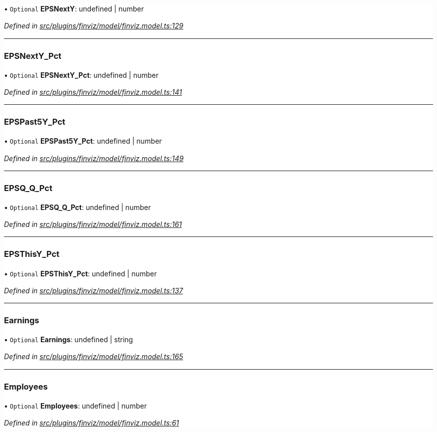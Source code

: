 • `Optional` **EPSNextY**: undefined \| number

*Defined in [src/plugins/finviz/model/finviz.model.ts:129](https://github.com/wiewiur667/TradingScreener/blob/196ff12/src/plugins/finviz/model/finviz.model.ts#L129)*

___

### EPSNextY\_Pct

• `Optional` **EPSNextY\_Pct**: undefined \| number

*Defined in [src/plugins/finviz/model/finviz.model.ts:141](https://github.com/wiewiur667/TradingScreener/blob/196ff12/src/plugins/finviz/model/finviz.model.ts#L141)*

___

### EPSPast5Y\_Pct

• `Optional` **EPSPast5Y\_Pct**: undefined \| number

*Defined in [src/plugins/finviz/model/finviz.model.ts:149](https://github.com/wiewiur667/TradingScreener/blob/196ff12/src/plugins/finviz/model/finviz.model.ts#L149)*

___

### EPSQ\_Q\_Pct

• `Optional` **EPSQ\_Q\_Pct**: undefined \| number

*Defined in [src/plugins/finviz/model/finviz.model.ts:161](https://github.com/wiewiur667/TradingScreener/blob/196ff12/src/plugins/finviz/model/finviz.model.ts#L161)*

___

### EPSThisY\_Pct

• `Optional` **EPSThisY\_Pct**: undefined \| number

*Defined in [src/plugins/finviz/model/finviz.model.ts:137](https://github.com/wiewiur667/TradingScreener/blob/196ff12/src/plugins/finviz/model/finviz.model.ts#L137)*

___

### Earnings

• `Optional` **Earnings**: undefined \| string

*Defined in [src/plugins/finviz/model/finviz.model.ts:165](https://github.com/wiewiur667/TradingScreener/blob/196ff12/src/plugins/finviz/model/finviz.model.ts#L165)*

___

### Employees

• `Optional` **Employees**: undefined \| number

*Defined in [src/plugins/finviz/model/finviz.model.ts:61](https://github.com/wiewiur667/TradingScreener/blob/196ff12/src/plugins/finviz/model/finviz.model.ts#L61)*
